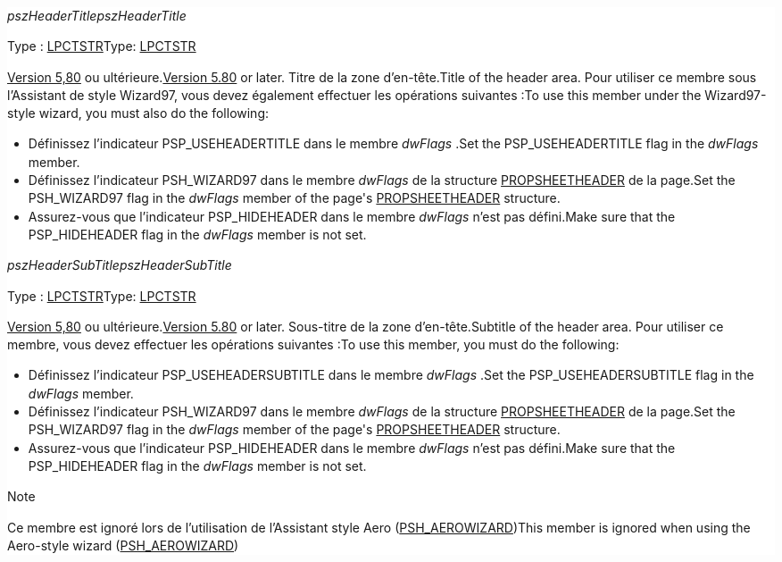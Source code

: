 <span data-ttu-id="c73d4-231">*pszHeaderTitle*</span><span class="sxs-lookup"><span data-stu-id="c73d4-231">*pszHeaderTitle*</span></span> 

<span data-ttu-id="c73d4-232">Type : [LPCTSTR](../winprog/windows-data-types.md)</span><span class="sxs-lookup"><span data-stu-id="c73d4-232">Type: [LPCTSTR](../winprog/windows-data-types.md)</span></span>

<span data-ttu-id="c73d4-233">[Version 5,80](common-control-versions.md) ou ultérieure.</span><span class="sxs-lookup"><span data-stu-id="c73d4-233">[Version 5.80](common-control-versions.md) or later.</span></span> <span data-ttu-id="c73d4-234">Titre de la zone d’en-tête.</span><span class="sxs-lookup"><span data-stu-id="c73d4-234">Title of the header area.</span></span> <span data-ttu-id="c73d4-235">Pour utiliser ce membre sous l’Assistant de style Wizard97, vous devez également effectuer les opérations suivantes :</span><span class="sxs-lookup"><span data-stu-id="c73d4-235">To use this member under the Wizard97-style wizard, you must also do the following:</span></span>

* <span data-ttu-id="c73d4-236">Définissez l’indicateur PSP_USEHEADERTITLE dans le membre *dwFlags* .</span><span class="sxs-lookup"><span data-stu-id="c73d4-236">Set the PSP_USEHEADERTITLE flag in the *dwFlags* member.</span></span>
* <span data-ttu-id="c73d4-237">Définissez l’indicateur PSH_WIZARD97 dans le membre *dwFlags* de la structure [PROPSHEETHEADER](pss-propsheetheader.md) de la page.</span><span class="sxs-lookup"><span data-stu-id="c73d4-237">Set the PSH_WIZARD97 flag in the *dwFlags* member of the page's [PROPSHEETHEADER](pss-propsheetheader.md) structure.</span></span>
* <span data-ttu-id="c73d4-238">Assurez-vous que l’indicateur PSP_HIDEHEADER dans le membre *dwFlags* n’est pas défini.</span><span class="sxs-lookup"><span data-stu-id="c73d4-238">Make sure that the PSP_HIDEHEADER flag in the *dwFlags* member is not set.</span></span>

<span data-ttu-id="c73d4-239">*pszHeaderSubTitle*</span><span class="sxs-lookup"><span data-stu-id="c73d4-239">*pszHeaderSubTitle*</span></span> 

<span data-ttu-id="c73d4-240">Type : [LPCTSTR](../winprog/windows-data-types.md)</span><span class="sxs-lookup"><span data-stu-id="c73d4-240">Type: [LPCTSTR](../winprog/windows-data-types.md)</span></span>

<span data-ttu-id="c73d4-241">[Version 5,80](common-control-versions.md) ou ultérieure.</span><span class="sxs-lookup"><span data-stu-id="c73d4-241">[Version 5.80](common-control-versions.md) or later.</span></span> <span data-ttu-id="c73d4-242">Sous-titre de la zone d’en-tête.</span><span class="sxs-lookup"><span data-stu-id="c73d4-242">Subtitle of the header area.</span></span> <span data-ttu-id="c73d4-243">Pour utiliser ce membre, vous devez effectuer les opérations suivantes :</span><span class="sxs-lookup"><span data-stu-id="c73d4-243">To use this member, you must do the following:</span></span>

* <span data-ttu-id="c73d4-244">Définissez l’indicateur PSP_USEHEADERSUBTITLE dans le membre *dwFlags* .</span><span class="sxs-lookup"><span data-stu-id="c73d4-244">Set the PSP_USEHEADERSUBTITLE flag in the *dwFlags* member.</span></span>
* <span data-ttu-id="c73d4-245">Définissez l’indicateur PSH_WIZARD97 dans le membre *dwFlags* de la structure [PROPSHEETHEADER](pss-propsheetheader.md) de la page.</span><span class="sxs-lookup"><span data-stu-id="c73d4-245">Set the PSH_WIZARD97 flag in the *dwFlags* member of the page's [PROPSHEETHEADER](pss-propsheetheader.md) structure.</span></span>
* <span data-ttu-id="c73d4-246">Assurez-vous que l’indicateur PSP_HIDEHEADER dans le membre *dwFlags* n’est pas défini.</span><span class="sxs-lookup"><span data-stu-id="c73d4-246">Make sure that the PSP_HIDEHEADER flag in the *dwFlags* member is not set.</span></span>

> [!NOTE]
> <span data-ttu-id="c73d4-247">Ce membre est ignoré lors de l’utilisation de l’Assistant style Aero ([PSH_AEROWIZARD](pss-propsheetheader.md))</span><span class="sxs-lookup"><span data-stu-id="c73d4-247">This member is ignored when using the Aero-style wizard ([PSH_AEROWIZARD](pss-propsheetheader.md))</span></span>
